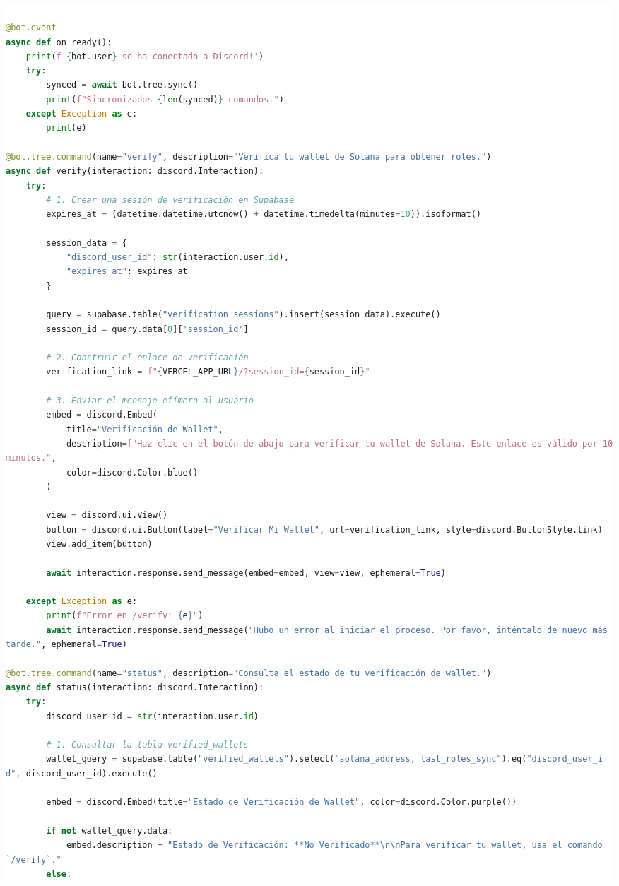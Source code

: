 ```python

@bot.event
async def on_ready():
    print(f'{bot.user} se ha conectado a Discord!')
    try:
        synced = await bot.tree.sync()
        print(f"Sincronizados {len(synced)} comandos.")
    except Exception as e:
        print(e)

@bot.tree.command(name="verify", description="Verifica tu wallet de Solana para obtener roles.")
async def verify(interaction: discord.Interaction):
    try:
        # 1. Crear una sesión de verificación en Supabase
        expires_at = (datetime.datetime.utcnow() + datetime.timedelta(minutes=10)).isoformat()
        
        session_data = {
            "discord_user_id": str(interaction.user.id),
            "expires_at": expires_at
        }
        
        query = supabase.table("verification_sessions").insert(session_data).execute()
        session_id = query.data[0]['session_id']
        
        # 2. Construir el enlace de verificación
        verification_link = f"{VERCEL_APP_URL}/?session_id={session_id}"
        
        # 3. Enviar el mensaje efímero al usuario
        embed = discord.Embed(
            title="Verificación de Wallet",
            description=f"Haz clic en el botón de abajo para verificar tu wallet de Solana. Este enlace es válido por 10 minutos.",
            color=discord.Color.blue()
        )
        
        view = discord.ui.View()
        button = discord.ui.Button(label="Verificar Mi Wallet", url=verification_link, style=discord.ButtonStyle.link)
        view.add_item(button)
        
        await interaction.response.send_message(embed=embed, view=view, ephemeral=True)

    except Exception as e:
        print(f"Error en /verify: {e}")
        await interaction.response.send_message("Hubo un error al iniciar el proceso. Por favor, inténtalo de nuevo más tarde.", ephemeral=True)

@bot.tree.command(name="status", description="Consulta el estado de tu verificación de wallet.")
async def status(interaction: discord.Interaction):
    try:
        discord_user_id = str(interaction.user.id)
        
        # 1. Consultar la tabla verified_wallets
        wallet_query = supabase.table("verified_wallets").select("solana_address, last_roles_sync").eq("discord_user_id", discord_user_id).execute()
        
        embed = discord.Embed(title="Estado de Verificación de Wallet", color=discord.Color.purple())
        
        if not wallet_query.data:
            embed.description = "Estado de Verificación: **No Verificado**\n\nPara verificar tu wallet, usa el comando `/verify`."
        else:
```